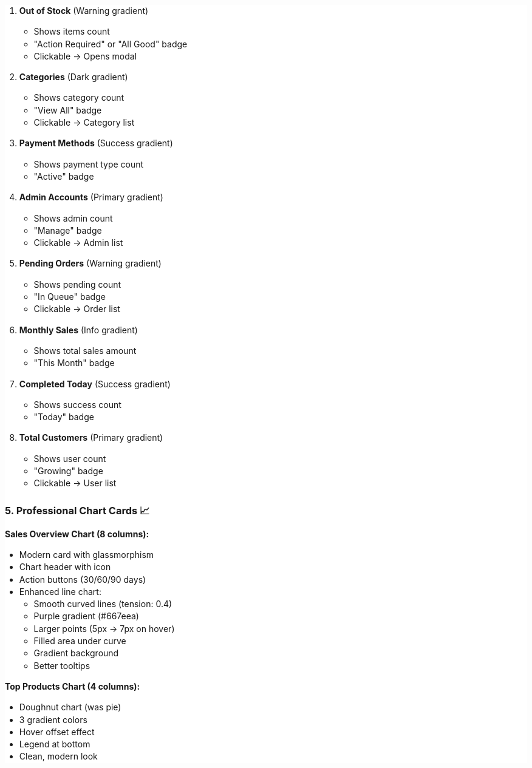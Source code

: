 1. **Out of Stock** (Warning gradient)
   - Shows items count
   - "Action Required" or "All Good" badge
   - Clickable → Opens modal

2. **Categories** (Dark gradient)
   - Shows category count
   - "View All" badge
   - Clickable → Category list

3. **Payment Methods** (Success gradient)
   - Shows payment type count
   - "Active" badge

4. **Admin Accounts** (Primary gradient)
   - Shows admin count
   - "Manage" badge
   - Clickable → Admin list

5. **Pending Orders** (Warning gradient)
   - Shows pending count
   - "In Queue" badge
   - Clickable → Order list

6. **Monthly Sales** (Info gradient)
   - Shows total sales amount
   - "This Month" badge

7. **Completed Today** (Success gradient)
   - Shows success count
   - "Today" badge

8. **Total Customers** (Primary gradient)
   - Shows user count
   - "Growing" badge
   - Clickable → User list

### **5. Professional Chart Cards** 📈

**Sales Overview Chart (8 columns):**
- Modern card with glassmorphism
- Chart header with icon
- Action buttons (30/60/90 days)
- Enhanced line chart:
  - Smooth curved lines (tension: 0.4)
  - Purple gradient (#667eea)
  - Larger points (5px → 7px on hover)
  - Filled area under curve
  - Gradient background
  - Better tooltips

**Top Products Chart (4 columns):**
- Doughnut chart (was pie)
- 3 gradient colors
- Hover offset effect
- Legend at bottom
- Clean, modern look
